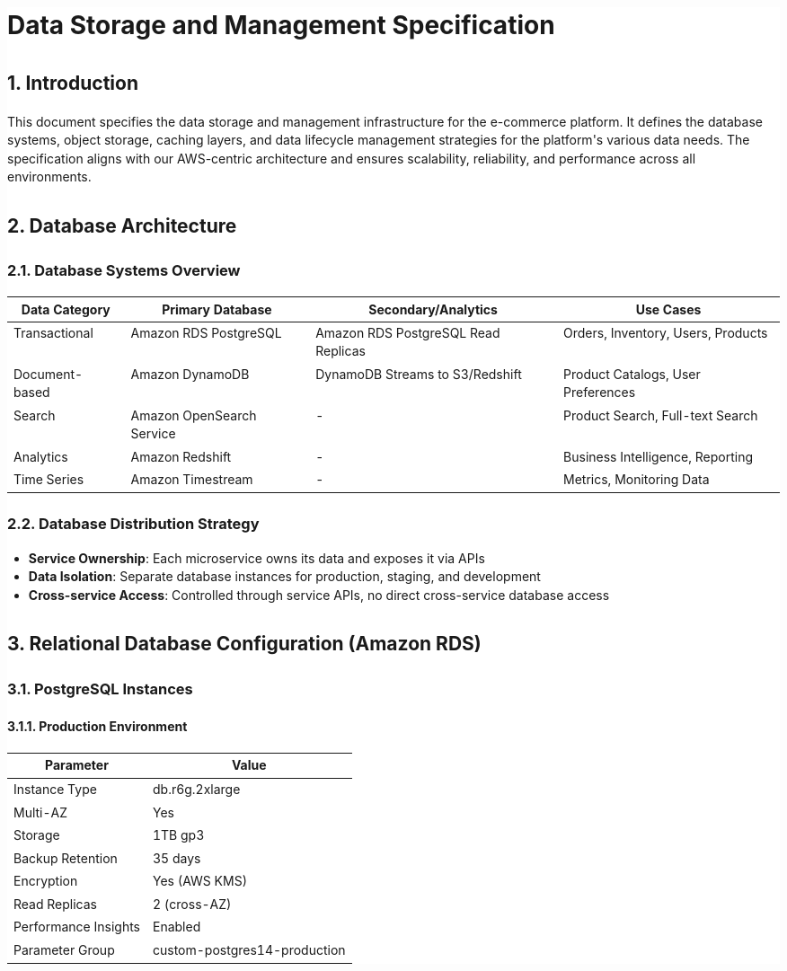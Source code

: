 # Data Storage and Management Specification

## 1. Introduction

This document specifies the data storage and management infrastructure for the e-commerce platform. It defines the database systems, object storage, caching layers, and data lifecycle management strategies for the platform's various data needs. The specification aligns with our AWS-centric architecture and ensures scalability, reliability, and performance across all environments.

## 2. Database Architecture

### 2.1. Database Systems Overview

| Data Category  | Primary Database          | Secondary/Analytics                 | Use Cases                          |
| -------------- | ------------------------- | ----------------------------------- | ---------------------------------- |
| Transactional  | Amazon RDS PostgreSQL     | Amazon RDS PostgreSQL Read Replicas | Orders, Inventory, Users, Products |
| Document-based | Amazon DynamoDB           | DynamoDB Streams to S3/Redshift     | Product Catalogs, User Preferences |
| Search         | Amazon OpenSearch Service | -                                   | Product Search, Full-text Search   |
| Analytics      | Amazon Redshift           | -                                   | Business Intelligence, Reporting   |
| Time Series    | Amazon Timestream         | -                                   | Metrics, Monitoring Data           |

### 2.2. Database Distribution Strategy

- **Service Ownership**: Each microservice owns its data and exposes it via APIs
- **Data Isolation**: Separate database instances for production, staging, and development
- **Cross-service Access**: Controlled through service APIs, no direct cross-service database access

## 3. Relational Database Configuration (Amazon RDS)

### 3.1. PostgreSQL Instances

#### 3.1.1. Production Environment

| Parameter            | Value                        |
| -------------------- | ---------------------------- |
| Instance Type        | db.r6g.2xlarge               |
| Multi-AZ             | Yes                          |
| Storage              | 1TB gp3                      |
| Backup Retention     | 35 days                      |
| Encryption           | Yes (AWS KMS)                |
| Read Replicas        | 2 (cross-AZ)                 |
| Performance Insights | Enabled                      |
| Parameter Group      | custom-postgres14-production |
